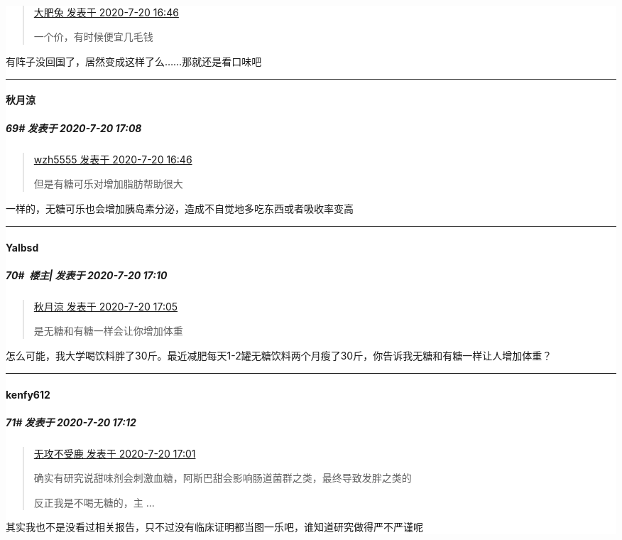 

<blockquote><a href="httphttps://bbs.saraba1st.com/2b/forum.php?mod=redirect&amp;goto=findpost&amp;pid=48164061&amp;ptid=1949913" target="_blank">大肥兔 发表于 2020-7-20 16:46</a>

一个价，有时候便宜几毛钱</blockquote>
有阵子没回国了，居然变成这样了么……那就还是看口味吧







*****

####  秋月涼  
##### 69#       发表于 2020-7-20 17:08



<blockquote><a href="httphttps://bbs.saraba1st.com/2b/forum.php?mod=redirect&amp;goto=findpost&amp;pid=48164064&amp;ptid=1949913" target="_blank">wzh5555 发表于 2020-7-20 16:46</a>

但是有糖可乐对增加脂肪帮助很大</blockquote>
一样的，无糖可乐也会增加胰岛素分泌，造成不自觉地多吃东西或者吸收率变高







*****

####  Yalbsd  
##### 70#         楼主| 发表于 2020-7-20 17:10



<blockquote><a href="httphttps://bbs.saraba1st.com/2b/forum.php?mod=redirect&amp;goto=findpost&amp;pid=48164234&amp;ptid=1949913" target="_blank">秋月涼 发表于 2020-7-20 17:05</a>

是无糖和有糖一样会让你增加体重</blockquote>
怎么可能，我大学喝饮料胖了30斤。最近减肥每天1-2罐无糖饮料两个月瘦了30斤，你告诉我无糖和有糖一样让人增加体重？







*****

####  kenfy612  
##### 71#       发表于 2020-7-20 17:12



<blockquote><a href="httphttps://bbs.saraba1st.com/2b/forum.php?mod=redirect&amp;goto=findpost&amp;pid=48164196&amp;ptid=1949913" target="_blank">无攻不受鹿 发表于 2020-7-20 17:01</a>

确实有研究说甜味剂会刺激血糖，阿斯巴甜会影响肠道菌群之类，最终导致发胖之类的

反正我是不喝无糖的，主 ...</blockquote>
其实我也不是没看过相关报告，只不过没有临床证明都当图一乐吧，谁知道研究做得严不严谨呢
